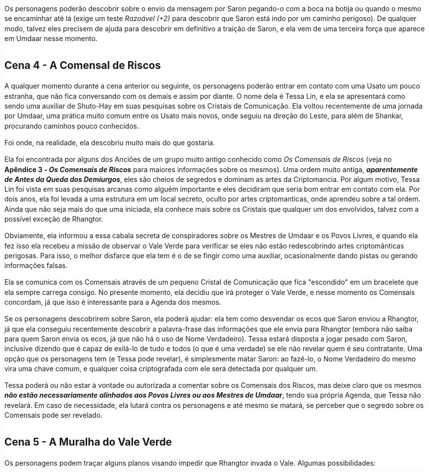 Os personagens poderão descobrir sobre o envio da mensagem por Saron pegando-o com a boca na botija ou quando o mesmo se encaminhar até lá (exige um teste _Razoável (+2)_ para descobrir que Saron está indo por um caminho perigoso). De qualquer modo, talvez eles precisem de ajuda para descobrir em definitivo a traição de Saron, e ela vem de uma terceira força que aparece em Umdaar nesse momento.

## Cena 4 - A Comensal de Riscos

A qualquer momento durante a cena anterior ou seguinte, os personagens poderão entrar em contato com uma Usato um pouco estranha, que não fica conversando com os demais e assim por diante. O nome dela é Tessa Lin, e ela se apresentará como sendo uma auxiliar de Shuto-Hay em suas pesquisas sobre os Cristais de Comunicação. Ela voltou recentemente de uma jornada por Umdaar, uma prática muito comum entre os Usato mais novos, onde seguiu na direção do Leste, para além de Shankar, procurando caminhos pouco conhecidos.

Foi onde, na realidade, ela descobriu muito mais do que gostaria.

Ela foi encontrada por alguns dos Anciões de um grupo muito antigo conhecido como _Os Comensais de Riscos_ (veja no __Apêndice 3 - *Os Comensais de Riscos*__ para maiores informações sobre os mesmos). Uma ordem muito antiga, ___aparentemente de Antes da Queda dos Demiurgos___, eles são cheios de segredos e dominam as artes da Criptomancia. Por algum motivo, Tessa Lin foi vista em suas pesquisas arcanas como alguém importante e eles decidiram que seria bom entrar em contato com ela. Por dois anos, ela foi levada a uma estrutura em um local secreto, oculto por artes criptomanticas, onde aprendeu sobre a tal ordem. Ainda que não seja mais do que uma iniciada, ela conhece mais sobre os Cristais que qualquer um dos envolvidos, talvez com a possível exceção de Rhangtor.

Obviamente, ela informou a essa cabala secreta de conspiradores sobre os Mestres de Umdaar e os Povos Livres, e quando ela fez isso ela recebeu a missão de observar o Vale Verde para verificar se eles não estão redescobrindo artes criptomânticas perigosas. Para isso, o melhor disfarce que ela tem é o de se fingir como uma auxiliar, ocasionalmente dando pistas ou gerando informações falsas.

Ela se comunica com os Comensais através de um pequeno Cristal de Comunicação que fica "escondido" em um bracelete que ela sempre carrega consigo. No presente momento, ela decidiu que irá proteger o Vale Verde, e nesse momento os Comensais concordam, já que isso é interessante para a Agenda dos mesmos.

Se os personagens descobrirem sobre Saron, ela poderá ajudar: ela tem como desvendar os ecos que Saron enviou a Rhangtor, já que ela conseguiu recentemente descobrir a palavra-frase das informações que ele envia para Rhangtor (embora não saiba para quem Saron envia os ecos, já que não há o uso de Nome Verdadeiro). Tessa estará disposta a jogar pesado com Saron, inclusive dizendo que é capaz de exilá-lo de tudo e todos (o que é uma verdade) se ele não revelar quem é seu contratante. Uma opção que os personagens tem (e Tessa pode revelar), é simplesmente matar Saron: ao fazê-lo, o Nome Verdadeiro do mesmo vira uma chave comum, e qualquer coisa criptografada com ele será detectada por qualquer um.

Tessa poderá ou não estar à vontade ou autorizada a comentar sobre os Comensais dos Riscos, mas deixe claro que os mesmos ___não estão necessariamente alinhados aos Povos Livres ou aos Mestres de Umdaar___, tendo sua própria Agenda, que Tessa não revelará. Em caso de necessidade, ela lutará contra os personagens e até mesmo se matará, se perceber que o segredo sobre os Comensais pode ser revelado.

## Cena 5 - A Muralha do Vale Verde

Os personagens podem traçar alguns planos visando impedir que Rhangtor invada o Vale. Algumas possibilidades:
